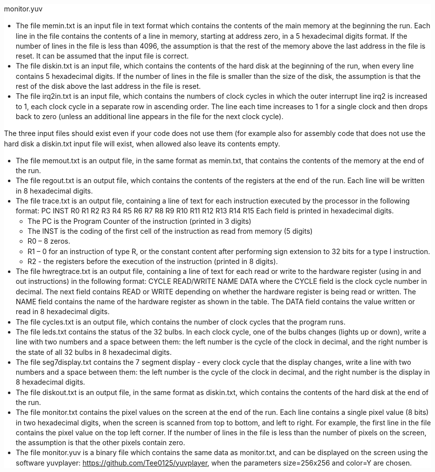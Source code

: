 monitor.yuv

- The file memin.txt is an input file in text format which contains the contents of the main memory at the beginning the run. Each line in the file contains the contents of a line in memory, starting at address zero, in a 5 hexadecimal digits format. If the number of lines in the file is less than 4096, the assumption is that the rest of the memory above the last address in the file is reset. It can be assumed that the input file is correct.
- The file diskin.txt is an input file, which contains the contents of the hard disk at the beginning of the run, when every line contains 5 hexadecimal digits. If the number of lines in the file is smaller than the size of the disk, the assumption is that the rest of the disk above the last address in the file is reset.
- The file irq2in.txt is an input file, which contains the numbers of clock cycles in which the outer interrupt line irq2 is increased to 1, each clock cycle in a separate row in ascending order. The line each time increases to 1 for a single clock and then drops back to zero (unless an additional line appears in the file for the next clock cycle).

The three input files should exist even if your code does not use them (for example also for assembly code that does not use the hard disk a diskin.txt input file will exist, when allowed also leave its contents empty.

- The file memout.txt is an output file, in the same format as memin.txt, that contains the contents of the memory at the end of the run.
- The file regout.txt is an output file, which contains the contents of the registers at the end of the run. Each line will be written in 8 hexadecimal digits.
- The file trace.txt is an output file, containing a line of text for each instruction executed by the processor in the following format: 
  PC INST R0 R1 R2 R3 R4 R5 R6 R7 R8 R9 R10 R11 R12 R13 R14 R15 
  Each field is printed in hexadecimal digits. 
  - The PC is the Program Counter of the instruction (printed in 3 digits)
  - The INST is the coding of the first cell of the instruction as read from memory (5 digits)
  - R0 – 8 zeros.
  - R1 – 0 for an instruction of type R, or the constant content after performing sign extension to 32 bits for a type I instruction.
  - R2 - the registers before the execution of the instruction (printed in 8 digits).
- The file hwregtrace.txt is an output file, containing a line of text for each read or write to the hardware register (using in and out instructions) in the following format: CYCLE READ/WRITE NAME DATA 
  where the CYCLE field is the clock cycle number in decimal. The next field contains READ or WRITE depending on whether the hardware register is being read or written. The NAME field contains the name of the hardware register as shown in the table. The DATA field contains the value written or read in 8 hexadecimal digits.
- The file cycles.txt is an output file, which contains the number of clock cycles that the program runs.
- The file leds.txt contains the status of the 32 bulbs. In each clock cycle, one of the bulbs changes (lights up or down), write a line with two numbers and a space between them: the left number is the cycle of the clock in decimal, and the right number is the state of all 32 bulbs in 8 hexadecimal digits.
- The file seg7display.txt contains the 7 segment display - every clock cycle that the display changes, write a line with two numbers and a space between them: the left number is the cycle of the clock in decimal, and the right number is the display in 8 hexadecimal digits.
- The file diskout.txt is an output file, in the same format as diskin.txt, which contains the contents of the hard disk at the end of the run.
- The file monitor.txt contains the pixel values ​​on the screen at the end of the run. Each line contains a single pixel value (8 bits) in two hexadecimal digits, when the screen is scanned from top to bottom, and left to right. For example, the first line in the file contains the pixel value on the top left corner. If the number of lines in the file is less than the number of pixels on the screen, the assumption is that the other pixels contain zero.
- The file monitor.yuv is a binary file which contains the same data as monitor.txt, and can be displayed on the screen using the software yuvplayer: <https://github.com/Tee0125/yuvplayer>, when the parameters size=256x256 and color=Y are chosen.
